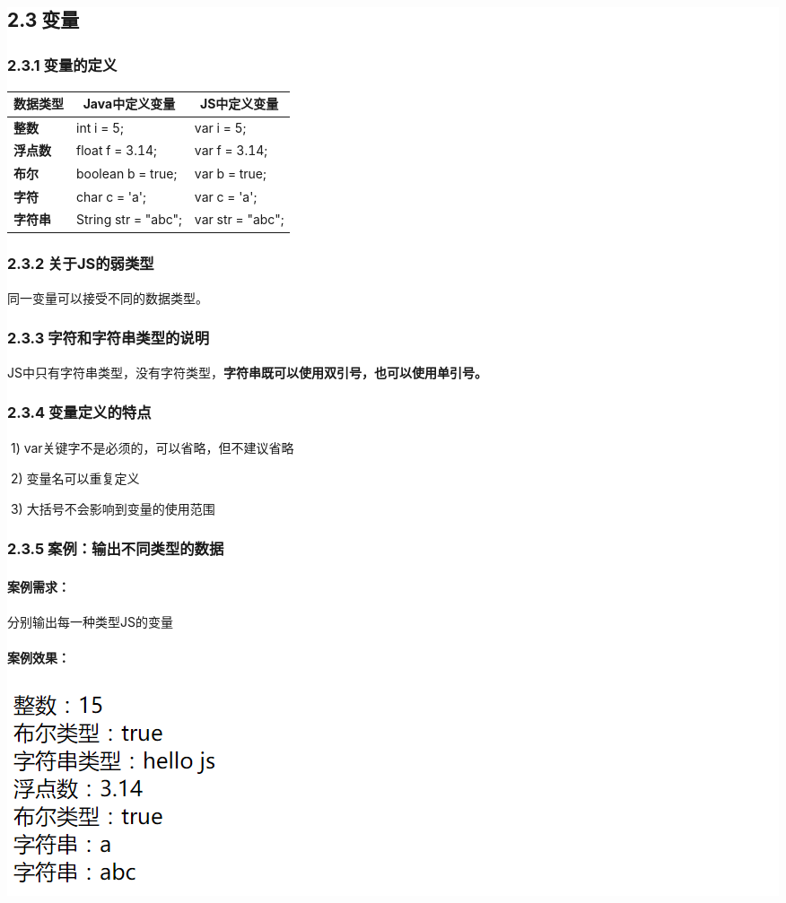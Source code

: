 ## 2.3 变量

### 2.3.1 变量的定义

| **数据类型** | **Java中定义变量**       | **JS中定义变量**      |
| -------- | ------------------- | ---------------- |
| **整数**   | int i = 5;          | var i = 5;       |
| **浮点数**  | float f = 3.14;     | var f = 3.14;    |
| **布尔**   | boolean b = true;   | var b = true;    |
| **字符**   | char c = 'a';       | var c = 'a';     |
| **字符串**  | String str = "abc"; | var str = "abc"; |

### 2.3.2  关于JS的弱类型

同一变量可以接受不同的数据类型。

### 2.3.3  字符和字符串类型的说明

 JS中只有字符串类型，没有字符类型，**字符串既可以使用双引号，也可以使用单引号。**

###  2.3.4   变量定义的特点

​       1) var关键字不是必须的，可以省略，但不建议省略

​       2) 变量名可以重复定义

​       3) 大括号不会影响到变量的使用范围

### 2.3.5 案例：输出不同类型的数据

#### 案例需求：

分别输出每一种类型JS的变量

#### 案例效果：

![](image/03-变量类型.png)
